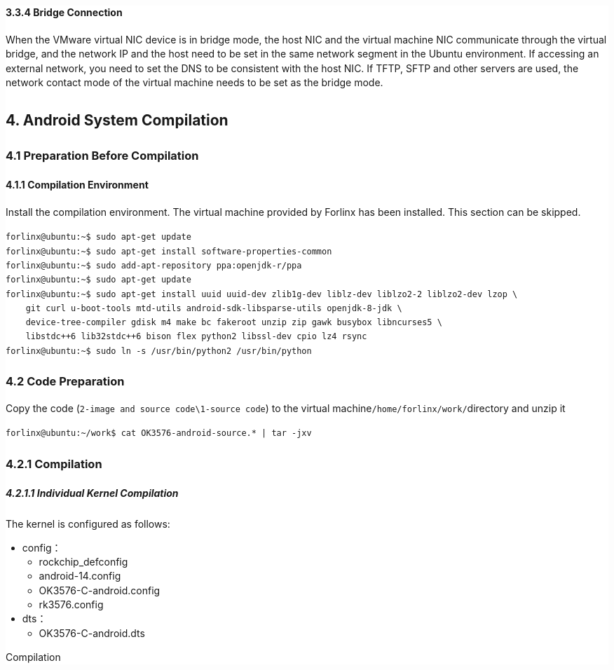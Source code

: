 #### 3.3.4 Bridge Connection

When the VMware virtual NIC device is in bridge mode, the host NIC and the virtual machine NIC communicate through the virtual bridge, and the network IP and the host need to be set in the same network segment in the Ubuntu environment. If accessing an external network, you need to set the DNS to be consistent with the host NIC. If TFTP, SFTP and other servers are used, the network contact mode of the virtual machine needs to be set as the bridge mode.

## 4\. Android System Compilation

### 4.1 Preparation Before Compilation

#### 4.1.1 Compilation Environment

Install the compilation environment. The virtual machine provided by Forlinx has been installed. This section can be skipped.

```shell
forlinx@ubuntu:~$ sudo apt-get update
forlinx@ubuntu:~$ sudo apt-get install software-properties-common
forlinx@ubuntu:~$ sudo add-apt-repository ppa:openjdk-r/ppa
forlinx@ubuntu:~$ sudo apt-get update
forlinx@ubuntu:~$ sudo apt-get install uuid uuid-dev zlib1g-dev liblz-dev liblzo2-2 liblzo2-dev lzop \
    git curl u-boot-tools mtd-utils android-sdk-libsparse-utils openjdk-8-jdk \
    device-tree-compiler gdisk m4 make bc fakeroot unzip zip gawk busybox libncurses5 \
    libstdc++6 lib32stdc++6 bison flex python2 libssl-dev cpio lz4 rsync
forlinx@ubuntu:~$ sudo ln -s /usr/bin/python2 /usr/bin/python
```

### 4.2 Code Preparation

Copy the code (`2-image and source code\1-source code`) to the virtual machine`/home/forlinx/work/`directory and unzip it

```plain
forlinx@ubuntu:~/work$ cat OK3576-android-source.* | tar -jxv
```

### 4.2.1 Compilation

##### 4.2.1.1 Individual Kernel Compilation

The kernel is configured as follows:

+ config：
  - rockchip\_defconfig
  - android-14.config
  - OK3576-C-android.config
  - rk3576.config
+ dts：
  - OK3576-C-android.dts

Compilation
